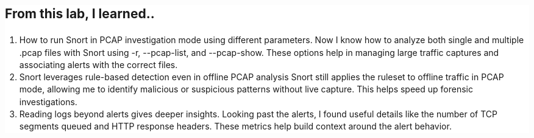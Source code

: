 
## From this lab, I learned..   
1. How to run Snort in PCAP investigation mode using different parameters.
Now I know how to analyze both single and multiple .pcap files with Snort using -r, --pcap-list, and --pcap-show. 
These options help in managing large traffic captures and associating alerts with the correct files.
2. Snort leverages rule-based detection even in offline PCAP analysis
Snort still applies the ruleset to offline traffic in PCAP mode, allowing me to identify malicious or suspicious patterns without live capture. This helps speed up forensic investigations.
3. Reading logs beyond alerts gives deeper insights. 
Looking past the alerts, I found useful details like the number of TCP segments queued and HTTP response headers. These metrics help build context around the alert behavior.